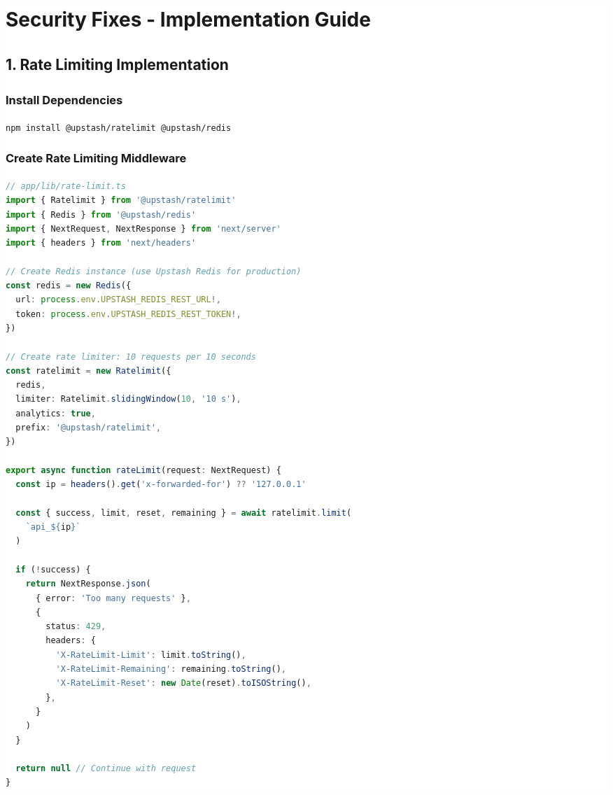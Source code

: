 # Security Fixes - Implementation Guide

## 1. Rate Limiting Implementation

### Install Dependencies
```bash
npm install @upstash/ratelimit @upstash/redis
```

### Create Rate Limiting Middleware
```typescript
// app/lib/rate-limit.ts
import { Ratelimit } from '@upstash/ratelimit'
import { Redis } from '@upstash/redis'
import { NextRequest, NextResponse } from 'next/server'
import { headers } from 'next/headers'

// Create Redis instance (use Upstash Redis for production)
const redis = new Redis({
  url: process.env.UPSTASH_REDIS_REST_URL!,
  token: process.env.UPSTASH_REDIS_REST_TOKEN!,
})

// Create rate limiter: 10 requests per 10 seconds
const ratelimit = new Ratelimit({
  redis,
  limiter: Ratelimit.slidingWindow(10, '10 s'),
  analytics: true,
  prefix: '@upstash/ratelimit',
})

export async function rateLimit(request: NextRequest) {
  const ip = headers().get('x-forwarded-for') ?? '127.0.0.1'

  const { success, limit, reset, remaining } = await ratelimit.limit(
    `api_${ip}`
  )

  if (!success) {
    return NextResponse.json(
      { error: 'Too many requests' },
      {
        status: 429,
        headers: {
          'X-RateLimit-Limit': limit.toString(),
          'X-RateLimit-Remaining': remaining.toString(),
          'X-RateLimit-Reset': new Date(reset).toISOString(),
        },
      }
    )
  }

  return null // Continue with request
}
```
